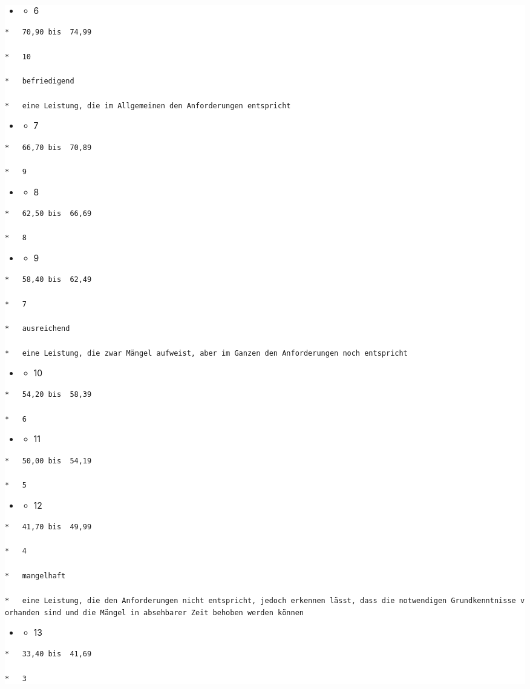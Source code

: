 
*    *   6

    *   70,90 bis  74,99

    *   10

    *   befriedigend

    *   eine Leistung, die im Allgemeinen den Anforderungen entspricht


*    *   7

    *   66,70 bis  70,89

    *   9


*    *   8

    *   62,50 bis  66,69

    *   8


*    *   9

    *   58,40 bis  62,49

    *   7

    *   ausreichend

    *   eine Leistung, die zwar Mängel aufweist, aber im Ganzen den Anforderungen noch entspricht


*    *   10

    *   54,20 bis  58,39

    *   6


*    *   11

    *   50,00 bis  54,19

    *   5


*    *   12

    *   41,70 bis  49,99

    *   4

    *   mangelhaft

    *   eine Leistung, die den Anforderungen nicht entspricht, jedoch erkennen lässt, dass die notwendigen Grundkenntnisse vorhanden sind und die Mängel in absehbarer Zeit behoben werden können


*    *   13

    *   33,40 bis  41,69

    *   3

